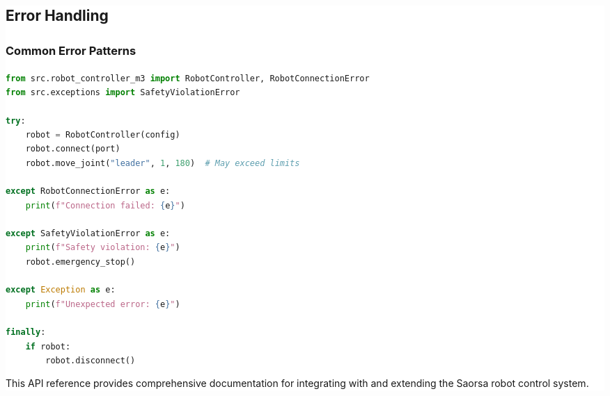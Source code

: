 ## Error Handling

### Common Error Patterns

```python
from src.robot_controller_m3 import RobotController, RobotConnectionError
from src.exceptions import SafetyViolationError

try:
    robot = RobotController(config)
    robot.connect(port)
    robot.move_joint("leader", 1, 180)  # May exceed limits
    
except RobotConnectionError as e:
    print(f"Connection failed: {e}")
    
except SafetyViolationError as e:
    print(f"Safety violation: {e}")
    robot.emergency_stop()
    
except Exception as e:
    print(f"Unexpected error: {e}")
    
finally:
    if robot:
        robot.disconnect()
```

This API reference provides comprehensive documentation for integrating with and extending the Saorsa robot control system.
